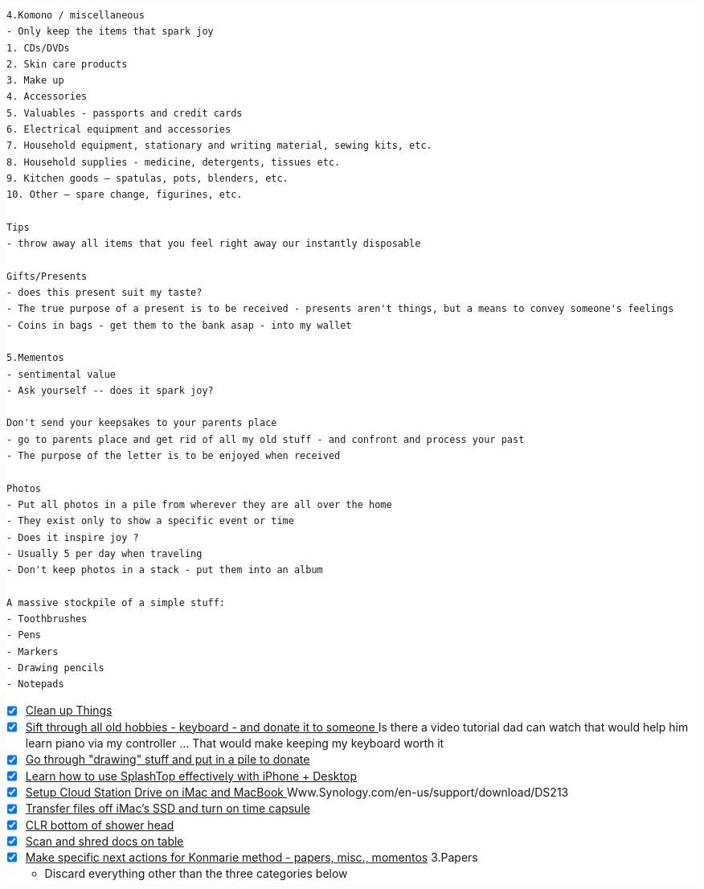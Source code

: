 	
	4.Komono / miscellaneous
	- Only keep the items that spark joy
	1. CDs/DVDs
	2. Skin care products
	3. Make up
	4. Accessories
	5. Valuables - passports and credit cards
	6. Electrical equipment and accessories
	7. Household equipment, stationary and writing material, sewing kits, etc.
	8. Household supplies - medicine, detergents, tissues etc.
	9. Kitchen goods – spatulas, pots, blenders, etc.
	10. Other – spare change, figurines, etc.
	
	Tips
	- throw away all items that you feel right away our instantly disposable
	
	Gifts/Presents
	- does this present suit my taste?
	- The true purpose of a present is to be received - presents aren't things, but a means to convey someone's feelings
	- Coins in bags - get them to the bank asap - into my wallet 
	
	5.Mementos 
	- sentimental value 
	- Ask yourself -- does it spark joy?
	
	Don't send your keepsakes to your parents place 
	- go to parents place and get rid of all my old stuff - and confront and process your past
	- The purpose of the letter is to be enjoyed when received
	
	Photos
	- Put all photos in a pile from wherever they are all over the home
	- They exist only to show a specific event or time 
	- Does it inspire joy ?
	- Usually 5 per day when traveling 
	- Don't keep photos in a stack - put them into an album
	
	A massive stockpile of a simple stuff:
	- Toothbrushes
	- Pens 
	- Markers
	- Drawing pencils
	- Notepads
	
- [x] [Clean up Things](things:///show?id=ETWCGenmAXfWM8v5pAu75y)
- [x] [Sift through all old hobbies - keyboard - and donate it to someone ](things:///show?id=U3LvMNw3JMDe3FQznuajMY)
	Is there a video tutorial dad can watch that would help him learn piano via my controller ... That would make keeping my keyboard worth it
- [x] [Go through "drawing" stuff and put in a pile to donate ](things:///show?id=DBkSxGJQurAn7ed4swg8H3)
- [x] [Learn how to use SplashTop effectively with iPhone + Desktop ](things:///show?id=WW7JGEzgfDeAuSEEPWE9MS)
- [x] [Setup Cloud Station Drive on iMac and MacBook ](things:///show?id=PZoMAbFywh3YVfAdfuhYoE)
	Www.Synology.com/en-us/support/download/DS213
- [x] [Transfer files off iMac’s SSD and turn on time capsule ](things:///show?id=4NJ2ZnNX7GZFrqFTA9C7Ze)
- [x] [CLR bottom of shower head](things:///show?id=QDcepoGQ2JjqB2CBL959VY)
- [x] [Scan and shred docs on table](things:///show?id=KwrVBXd75GKZw68dARhD6T)
- [x] [Make specific next actions for Konmarie method - papers, misc., momentos](things:///show?id=L9X4d7mUEtgNj3aqwvtH5j)
	3.Papers
	- Discard everything other than the three categories below
	